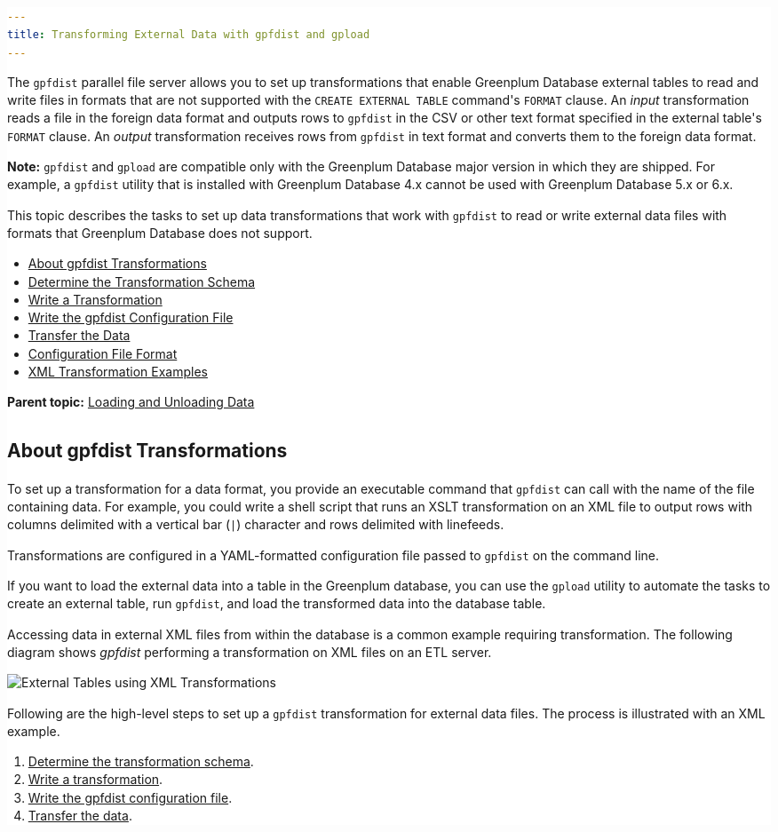 ```yaml
---
title: Transforming External Data with gpfdist and gpload 
---
```


The `gpfdist` parallel file server allows you to set up transformations that enable Greenplum Database external tables to read and write files in formats that are not supported with the `CREATE EXTERNAL TABLE` command's `FORMAT` clause. An *input* transformation reads a file in the foreign data format and outputs rows to `gpfdist` in the CSV or other text format specified in the external table's `FORMAT` clause. An *output* transformation receives rows from `gpfdist` in text format and converts them to the foreign data format.

**Note:** `gpfdist` and `gpload` are compatible only with the Greenplum Database major version in which they are shipped. For example, a `gpfdist` utility that is installed with Greenplum Database 4.x cannot be used with Greenplum Database 5.x or 6.x.

This topic describes the tasks to set up data transformations that work with `gpfdist` to read or write external data files with formats that Greenplum Database does not support.

-   [About gpfdist Transformations](#topic_mdl_thm_pbb)
-   [Determine the Transformation Schema](#topic_el5_k12_pbb)
-   [Write a Transformation](#topic77)
-   [Write the gpfdist Configuration File](#topic78)
-   [Transfer the Data](#topic80)
-   [Configuration File Format](#topic83)
-   [XML Transformation Examples](#topic91)

**Parent topic:** [Loading and Unloading Data](../../load/topics/g-loading-and-unloading-data.html)

## <a id="topic_mdl_thm_pbb"></a>About gpfdist Transformations 

To set up a transformation for a data format, you provide an executable command that `gpfdist` can call with the name of the file containing data. For example, you could write a shell script that runs an XSLT transformation on an XML file to output rows with columns delimited with a vertical bar \(`|`\) character and rows delimited with linefeeds.

Transformations are configured in a YAML-formatted configuration file passed to `gpfdist` on the command line.

If you want to load the external data into a table in the Greenplum database, you can use the `gpload` utility to automate the tasks to create an external table, run `gpfdist`, and load the transformed data into the database table.

Accessing data in external XML files from within the database is a common example requiring transformation. The following diagram shows *gpfdist* performing a transformation on XML files on an ETL server.

![External Tables using XML Transformations](../../graphics/ext-tables-xml.png "External Tables using XML Transformations")

Following are the high-level steps to set up a `gpfdist` transformation for external data files. The process is illustrated with an XML example.

1.  [Determine the transformation schema](#topic_el5_k12_pbb).
2.  [Write a transformation](#topic77).
3.  [Write the gpfdist configuration file](#topic78).
4.  [Transfer the data](#topic80).
